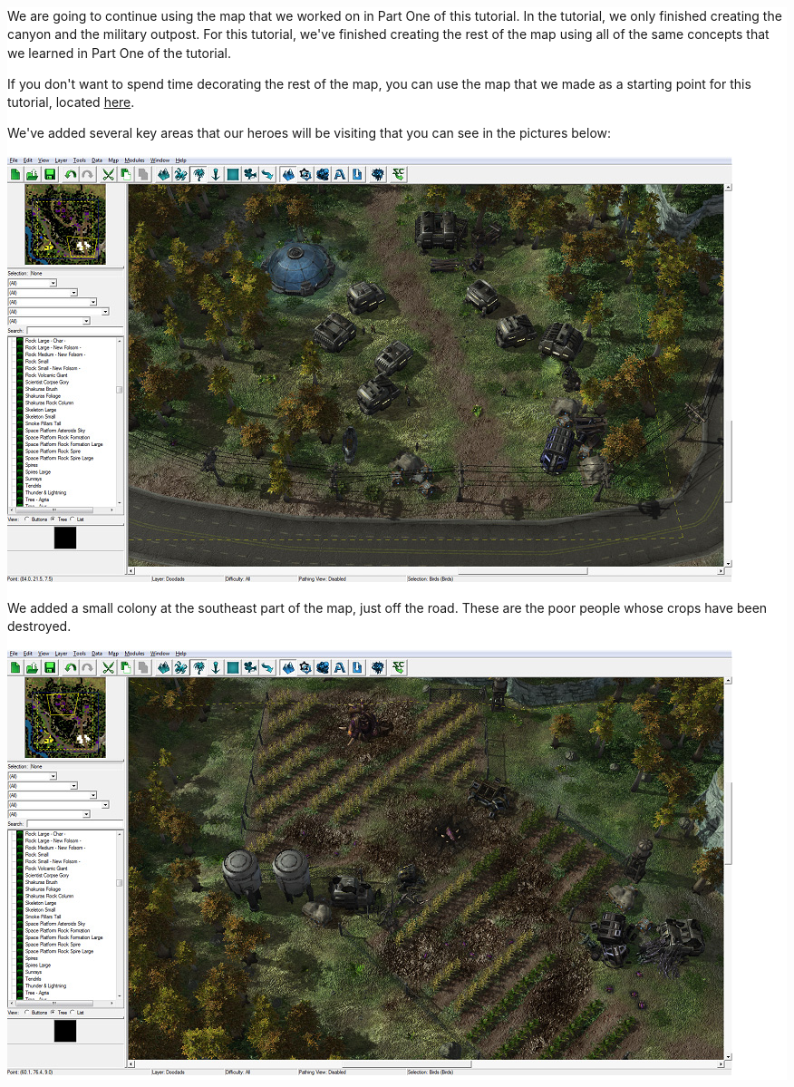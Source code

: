 We are going to continue using the map that we worked on in Part One of this tutorial. In the tutorial, we only finished creating the canyon and the military outpost. For this tutorial, we've finished creating the rest of the map using all of the same concepts that we learned in Part One of the tutorial.

If you don't want to spend time decorating the rest of the map, you can use the map that we made as a starting point for this tutorial, located [here](https://web.archive.org/web/20130126143031/http://us.battle.net/sc2/en/game/maps-and-mods/tutorials/trigger/#finishedMap).

We've added several key areas that our heroes will be visiting that you can see in the pictures below:

![img](003-fullyartified-colony.jpg)

We added a small colony at the southeast part of the map, just off the road. These are the poor people whose crops have been destroyed.

![img](004-fullyartified-farms.jpg)